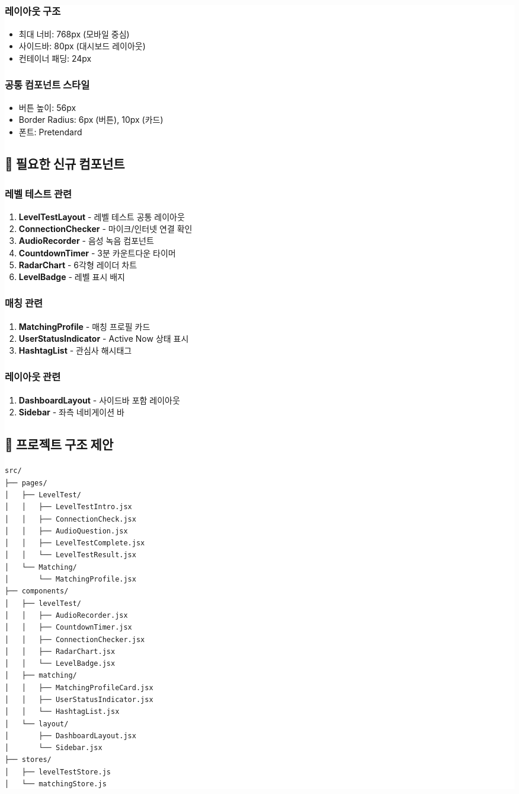 ```css
```

### 레이아웃 구조
- 최대 너비: 768px (모바일 중심)
- 사이드바: 80px (대시보드 레이아웃)
- 컨테이너 패딩: 24px

### 공통 컴포넌트 스타일
- 버튼 높이: 56px
- Border Radius: 6px (버튼), 10px (카드)
- 폰트: Pretendard

## 🔧 필요한 신규 컴포넌트

### 레벨 테스트 관련
1. **LevelTestLayout** - 레벨 테스트 공통 레이아웃
2. **ConnectionChecker** - 마이크/인터넷 연결 확인
3. **AudioRecorder** - 음성 녹음 컴포넌트
4. **CountdownTimer** - 3분 카운트다운 타이머
5. **RadarChart** - 6각형 레이더 차트
6. **LevelBadge** - 레벨 표시 배지

### 매칭 관련
1. **MatchingProfile** - 매칭 프로필 카드
2. **UserStatusIndicator** - Active Now 상태 표시
3. **HashtagList** - 관심사 해시태그

### 레이아웃 관련
1. **DashboardLayout** - 사이드바 포함 레이아웃
2. **Sidebar** - 좌측 네비게이션 바

## 📁 프로젝트 구조 제안

```
src/
├── pages/
│   ├── LevelTest/
│   │   ├── LevelTestIntro.jsx
│   │   ├── ConnectionCheck.jsx
│   │   ├── AudioQuestion.jsx
│   │   ├── LevelTestComplete.jsx
│   │   └── LevelTestResult.jsx
│   └── Matching/
│       └── MatchingProfile.jsx
├── components/
│   ├── levelTest/
│   │   ├── AudioRecorder.jsx
│   │   ├── CountdownTimer.jsx
│   │   ├── ConnectionChecker.jsx
│   │   ├── RadarChart.jsx
│   │   └── LevelBadge.jsx
│   ├── matching/
│   │   ├── MatchingProfileCard.jsx
│   │   ├── UserStatusIndicator.jsx
│   │   └── HashtagList.jsx
│   └── layout/
│       ├── DashboardLayout.jsx
│       └── Sidebar.jsx
├── stores/
│   ├── levelTestStore.js
│   └── matchingStore.js
```